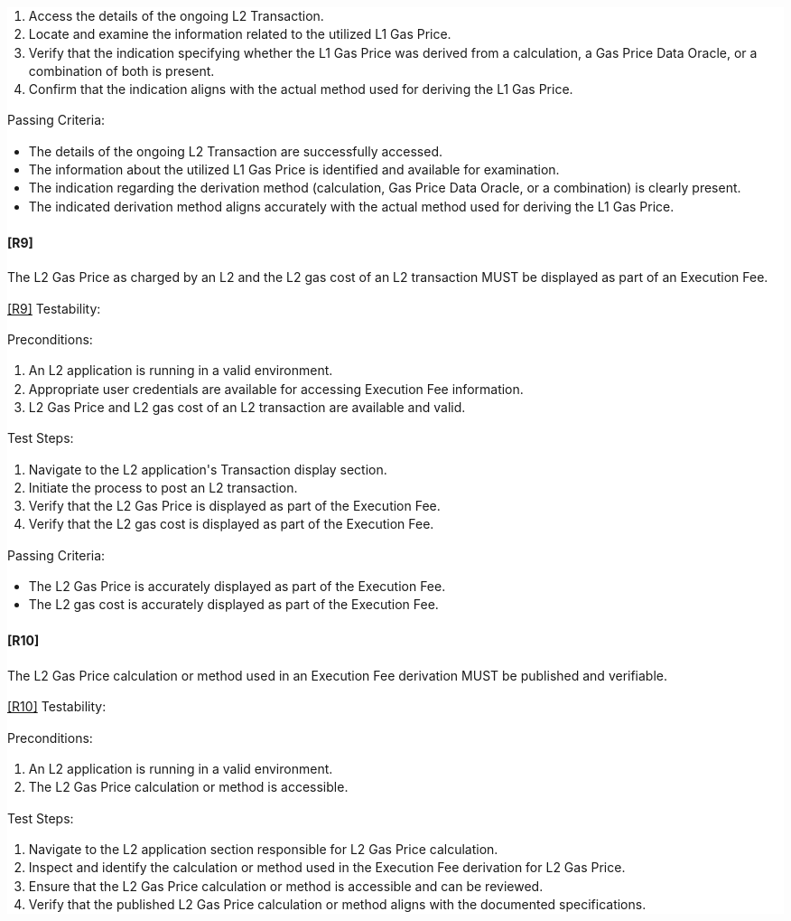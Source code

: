 1. Access the details of the ongoing L2 Transaction.
2. Locate and examine the information related to the utilized L1 Gas Price.
3. Verify that the indication specifying whether the L1 Gas Price was derived from a calculation, a Gas Price Data Oracle, or a combination of both is present.
4. Confirm that the indication aligns with the actual method used for deriving the L1 Gas Price.

Passing Criteria:

* The details of the ongoing L2 Transaction are successfully accessed.
* The information about the utilized L1 Gas Price is identified and available for examination.
* The indication regarding the derivation method (calculation, Gas Price Data Oracle, or a combination) is clearly present.
* The indicated derivation method aligns accurately with the actual method used for deriving the L1 Gas Price.

#### **[R9]**

The L2 Gas Price as charged by an L2 and the L2 gas cost of an L2 transaction MUST be displayed as part of an Execution Fee.

[[R9]](#r9) Testability:

Preconditions:

1. An L2 application is running in a valid environment.
2. Appropriate user credentials are available for accessing Execution Fee information.
3. L2 Gas Price and L2 gas cost of an L2 transaction are available and valid.

Test Steps:

1. Navigate to the L2 application's Transaction display section.
2. Initiate the process to post an L2 transaction.
3. Verify that the L2 Gas Price is displayed as part of the Execution Fee.
4. Verify that the L2 gas cost is displayed as part of the Execution Fee.

Passing Criteria:

* The L2 Gas Price is accurately displayed as part of the Execution Fee.
* The L2 gas cost is accurately displayed as part of the Execution Fee.

#### **[R10]**

The L2 Gas Price calculation or method used in an Execution Fee derivation MUST be published and verifiable.

[[R10]](#r10) Testability:

Preconditions:

1. An L2 application is running in a valid environment.
2. The L2 Gas Price calculation or method is accessible.

Test Steps:

1. Navigate to the L2 application section responsible for L2 Gas Price calculation.
2. Inspect and identify the calculation or method used in the Execution Fee derivation for L2 Gas Price.
3. Ensure that the L2 Gas Price calculation or method is accessible and can be reviewed.
4. Verify that the published L2 Gas Price calculation or method aligns with the documented specifications.
